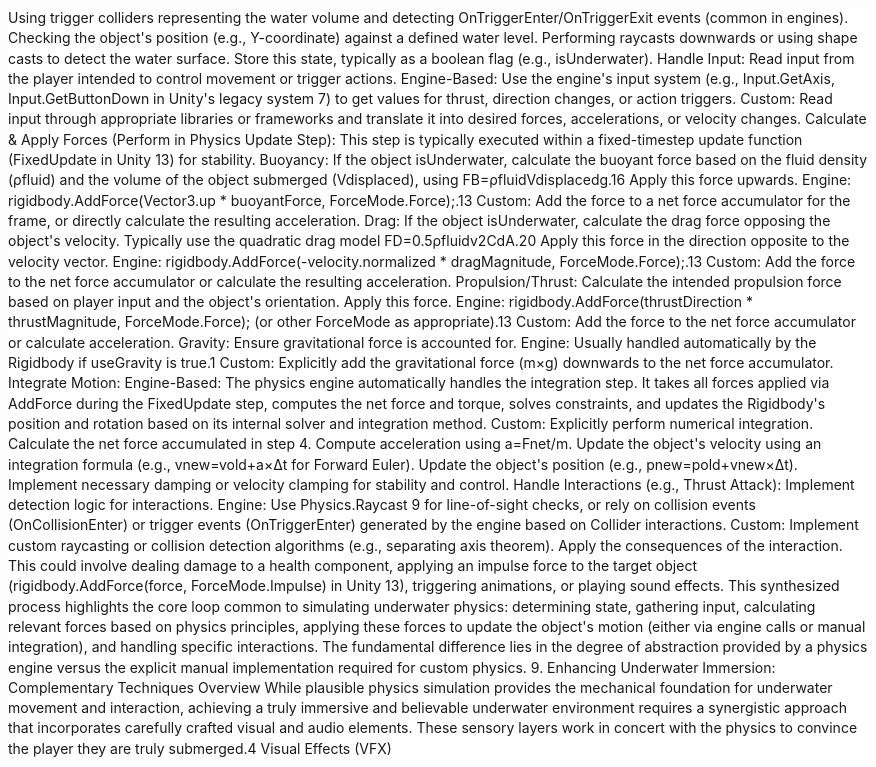 Using trigger colliders representing the water volume and detecting OnTriggerEnter/OnTriggerExit events (common in engines).
Checking the object's position (e.g., Y-coordinate) against a defined water level.
Performing raycasts downwards or using shape casts to detect the water surface.
Store this state, typically as a boolean flag (e.g., isUnderwater).
Handle Input:
Read input from the player intended to control movement or trigger actions.
Engine-Based: Use the engine's input system (e.g., Input.GetAxis, Input.GetButtonDown in Unity's legacy system 7) to get values for thrust, direction changes, or action triggers.
Custom: Read input through appropriate libraries or frameworks and translate it into desired forces, accelerations, or velocity changes.
Calculate & Apply Forces (Perform in Physics Update Step):
This step is typically executed within a fixed-timestep update function (FixedUpdate in Unity 13) for stability.
Buoyancy: If the object isUnderwater, calculate the buoyant force based on the fluid density (ρfluid​) and the volume of the object submerged (Vdisplaced​), using FB​=ρfluid​Vdisplaced​g.16 Apply this force upwards.
Engine: rigidbody.AddForce(Vector3.up * buoyantForce, ForceMode.Force);.13
Custom: Add the force to a net force accumulator for the frame, or directly calculate the resulting acceleration.
Drag: If the object isUnderwater, calculate the drag force opposing the object's velocity. Typically use the quadratic drag model FD​=0.5ρfluid​v2Cd​A.20 Apply this force in the direction opposite to the velocity vector.
Engine: rigidbody.AddForce(-velocity.normalized * dragMagnitude, ForceMode.Force);.13
Custom: Add the force to the net force accumulator or calculate the resulting acceleration.
Propulsion/Thrust: Calculate the intended propulsion force based on player input and the object's orientation. Apply this force.
Engine: rigidbody.AddForce(thrustDirection * thrustMagnitude, ForceMode.Force); (or other ForceMode as appropriate).13
Custom: Add the force to the net force accumulator or calculate acceleration.
Gravity: Ensure gravitational force is accounted for.
Engine: Usually handled automatically by the Rigidbody if useGravity is true.1
Custom: Explicitly add the gravitational force (m×g) downwards to the net force accumulator.
Integrate Motion:
Engine-Based: The physics engine automatically handles the integration step. It takes all forces applied via AddForce during the FixedUpdate step, computes the net force and torque, solves constraints, and updates the Rigidbody's position and rotation based on its internal solver and integration method.
Custom: Explicitly perform numerical integration. Calculate the net force accumulated in step 4. Compute acceleration using a=Fnet​/m. Update the object's velocity using an integration formula (e.g., vnew​=vold​+a×Δt for Forward Euler). Update the object's position (e.g., pnew​=pold​+vnew​×Δt). Implement necessary damping or velocity clamping for stability and control.
Handle Interactions (e.g., Thrust Attack):
Implement detection logic for interactions.
Engine: Use Physics.Raycast 9 for line-of-sight checks, or rely on collision events (OnCollisionEnter) or trigger events (OnTriggerEnter) generated by the engine based on Collider interactions.
Custom: Implement custom raycasting or collision detection algorithms (e.g., separating axis theorem).
Apply the consequences of the interaction. This could involve dealing damage to a health component, applying an impulse force to the target object (rigidbody.AddForce(force, ForceMode.Impulse) in Unity 13), triggering animations, or playing sound effects.
This synthesized process highlights the core loop common to simulating underwater physics: determining state, gathering input, calculating relevant forces based on physics principles, applying these forces to update the object's motion (either via engine calls or manual integration), and handling specific interactions. The fundamental difference lies in the degree of abstraction provided by a physics engine versus the explicit manual implementation required for custom physics.
9. Enhancing Underwater Immersion: Complementary Techniques
Overview
While plausible physics simulation provides the mechanical foundation for underwater movement and interaction, achieving a truly immersive and believable underwater environment requires a synergistic approach that incorporates carefully crafted visual and audio elements. These sensory layers work in concert with the physics to convince the player they are truly submerged.4
Visual Effects (VFX)